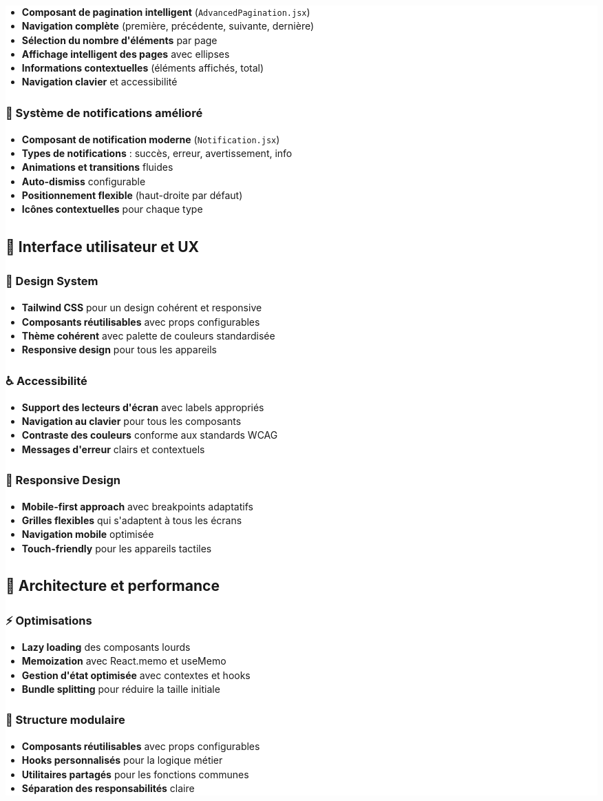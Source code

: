 - **Composant de pagination intelligent** (`AdvancedPagination.jsx`)
- **Navigation complète** (première, précédente, suivante, dernière)
- **Sélection du nombre d'éléments** par page
- **Affichage intelligent des pages** avec ellipses
- **Informations contextuelles** (éléments affichés, total)
- **Navigation clavier** et accessibilité

### 🔔 Système de notifications amélioré

- **Composant de notification moderne** (`Notification.jsx`)
- **Types de notifications** : succès, erreur, avertissement, info
- **Animations et transitions** fluides
- **Auto-dismiss** configurable
- **Positionnement flexible** (haut-droite par défaut)
- **Icônes contextuelles** pour chaque type

## 🎨 Interface utilisateur et UX

### 🎯 Design System

- **Tailwind CSS** pour un design cohérent et responsive
- **Composants réutilisables** avec props configurables
- **Thème cohérent** avec palette de couleurs standardisée
- **Responsive design** pour tous les appareils

### ♿ Accessibilité

- **Support des lecteurs d'écran** avec labels appropriés
- **Navigation au clavier** pour tous les composants
- **Contraste des couleurs** conforme aux standards WCAG
- **Messages d'erreur** clairs et contextuels

### 📱 Responsive Design

- **Mobile-first approach** avec breakpoints adaptatifs
- **Grilles flexibles** qui s'adaptent à tous les écrans
- **Navigation mobile** optimisée
- **Touch-friendly** pour les appareils tactiles

## 🔧 Architecture et performance

### ⚡ Optimisations

- **Lazy loading** des composants lourds
- **Memoization** avec React.memo et useMemo
- **Gestion d'état optimisée** avec contextes et hooks
- **Bundle splitting** pour réduire la taille initiale

### 🧩 Structure modulaire

- **Composants réutilisables** avec props configurables
- **Hooks personnalisés** pour la logique métier
- **Utilitaires partagés** pour les fonctions communes
- **Séparation des responsabilités** claire
